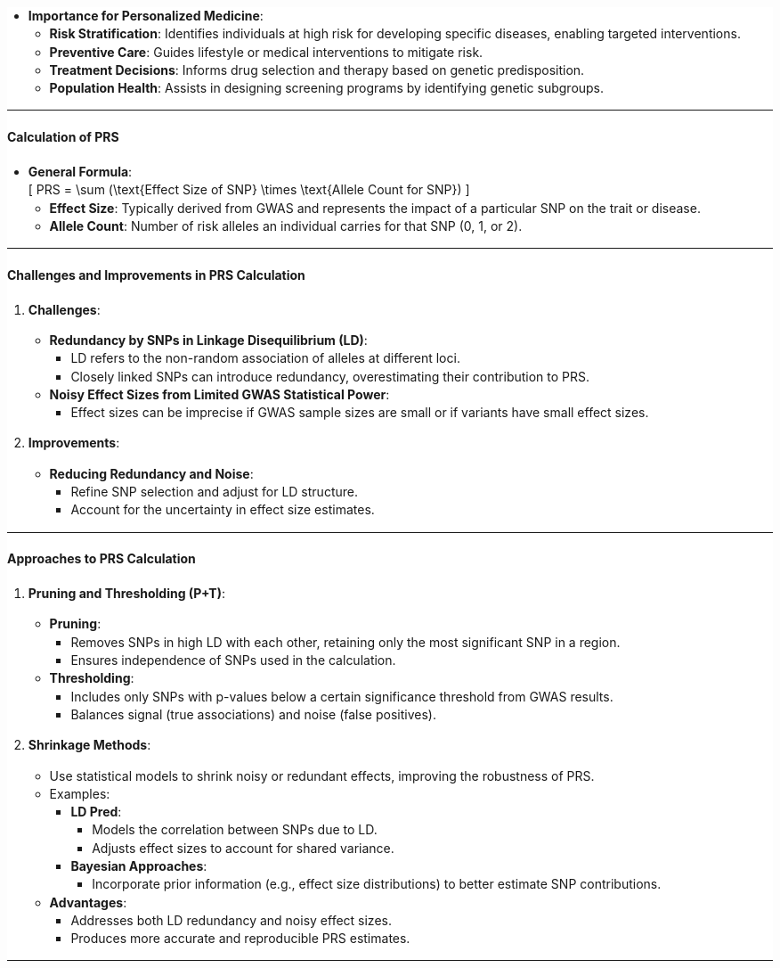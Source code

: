 - **Importance for Personalized Medicine**:
  - **Risk Stratification**: Identifies individuals at high risk for developing specific diseases, enabling targeted interventions.
  - **Preventive Care**: Guides lifestyle or medical interventions to mitigate risk.
  - **Treatment Decisions**: Informs drug selection and therapy based on genetic predisposition.
  - **Population Health**: Assists in designing screening programs by identifying genetic subgroups.

---

#### **Calculation of PRS**
- **General Formula**:  
  \[
  PRS = \sum (\text{Effect Size of SNP} \times \text{Allele Count for SNP})
  \]
  - **Effect Size**: Typically derived from GWAS and represents the impact of a particular SNP on the trait or disease.
  - **Allele Count**: Number of risk alleles an individual carries for that SNP (0, 1, or 2).

---

#### **Challenges and Improvements in PRS Calculation**
1. **Challenges**:
   - **Redundancy by SNPs in Linkage Disequilibrium (LD)**:
     - LD refers to the non-random association of alleles at different loci.
     - Closely linked SNPs can introduce redundancy, overestimating their contribution to PRS.
   - **Noisy Effect Sizes from Limited GWAS Statistical Power**:
     - Effect sizes can be imprecise if GWAS sample sizes are small or if variants have small effect sizes.

2. **Improvements**:
   - **Reducing Redundancy and Noise**:
     - Refine SNP selection and adjust for LD structure.
     - Account for the uncertainty in effect size estimates.

---

#### **Approaches to PRS Calculation**
1. **Pruning and Thresholding (P+T)**:
   - **Pruning**:
     - Removes SNPs in high LD with each other, retaining only the most significant SNP in a region.
     - Ensures independence of SNPs used in the calculation.
   - **Thresholding**:
     - Includes only SNPs with p-values below a certain significance threshold from GWAS results.
     - Balances signal (true associations) and noise (false positives).

2. **Shrinkage Methods**:
   - Use statistical models to shrink noisy or redundant effects, improving the robustness of PRS.
   - Examples:
     - **LD Pred**:
       - Models the correlation between SNPs due to LD.
       - Adjusts effect sizes to account for shared variance.
     - **Bayesian Approaches**:
       - Incorporate prior information (e.g., effect size distributions) to better estimate SNP contributions.
   - **Advantages**:
     - Addresses both LD redundancy and noisy effect sizes.
     - Produces more accurate and reproducible PRS estimates.

---